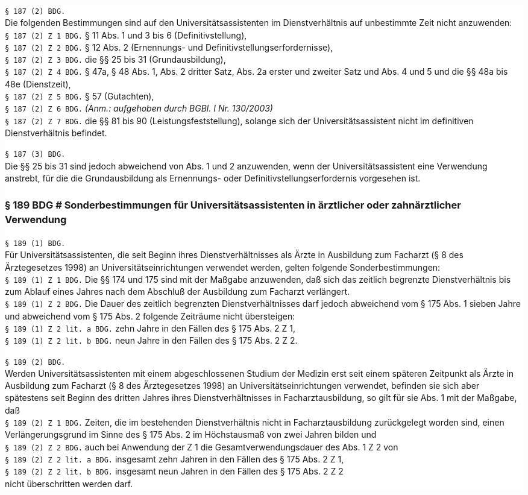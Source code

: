 `§ 187 (2) BDG.`  
Die folgenden Bestimmungen sind auf den Universitätsassistenten im Dienstverhältnis auf unbestimmte Zeit nicht anzuwenden:  
`§ 187 (2) Z 1 BDG.`
§ 11 Abs. 1 und 3 bis 6 (Definitivstellung),  
`§ 187 (2) Z 2 BDG.`
§ 12 Abs. 2 (Ernennungs- und Definitivstellungserfordernisse),  
`§ 187 (2) Z 3 BDG.`
die §§ 25 bis 31 (Grundausbildung),  
`§ 187 (2) Z 4 BDG.`
§ 47a, § 48 Abs. 1, Abs. 2 dritter Satz, Abs. 2a erster und zweiter Satz und Abs. 4 und 5 und die §§ 48a bis 48e (Dienstzeit),  
`§ 187 (2) Z 5 BDG.`
§ 57 (Gutachten),  
`§ 187 (2) Z 6 BDG.`
*(Anm.: aufgehoben durch BGBl. I Nr. 130/2003)*  
`§ 187 (2) Z 7 BDG.`
die §§ 81 bis 90 (Leistungsfeststellung), solange sich der Universitätsassistent nicht im definitiven Dienstverhältnis befindet.

`§ 187 (3) BDG.`  
Die §§ 25 bis 31 sind jedoch abweichend von Abs. 1 und 2 anzuwenden, wenn der Universitätsassistent eine Verwendung anstrebt, für die die Grundausbildung als Ernennungs- oder Definitivstellungserfordernis vorgesehen ist.

### § 189 BDG # Sonderbestimmungen für Universitätsassistenten in ärztlicher oder zahnärztlicher Verwendung

`§ 189 (1) BDG.`  
Für Universitätsassistenten, die seit Beginn ihres Dienstverhältnisses als Ärzte in Ausbildung zum Facharzt (§ 8 des Ärztegesetzes 1998) an Universitätseinrichtungen verwendet werden, gelten folgende Sonderbestimmungen:  
`§ 189 (1) Z 1 BDG.`
Die §§ 174 und 175 sind mit der Maßgabe anzuwenden, daß sich das zeitlich begrenzte Dienstverhältnis bis zum Ablauf eines Jahres nach dem Abschluß der Ausbildung zum Facharzt verlängert.  
`§ 189 (1) Z 2 BDG.`
Die Dauer des zeitlich begrenzten Dienstverhältnisses darf jedoch abweichend vom § 175 Abs. 1 sieben Jahre und abweichend vom § 175 Abs. 2 folgende Zeiträume nicht übersteigen:  
`§ 189 (1) Z 2 lit. a BDG.`
zehn Jahre in den Fällen des § 175 Abs. 2 Z 1,  
`§ 189 (1) Z 2 lit. b BDG.`
neun Jahre in den Fällen des § 175 Abs. 2 Z 2.

`§ 189 (2) BDG.`  
Werden Universitätsassistenten mit einem abgeschlossenen Studium der Medizin erst seit einem späteren Zeitpunkt als Ärzte in Ausbildung zum Facharzt (§ 8 des Ärztegesetzes 1998) an Universitätseinrichtungen verwendet, befinden sie sich aber spätestens seit Beginn des dritten Jahres ihres Dienstverhältnisses in Facharztausbildung, so gilt für sie Abs. 1 mit der Maßgabe, daß  
`§ 189 (2) Z 1 BDG.`
Zeiten, die im bestehenden Dienstverhältnis nicht in Facharztausbildung zurückgelegt worden sind, einen Verlängerungsgrund im Sinne des § 175 Abs. 2 im Höchstausmaß von zwei Jahren bilden und  
`§ 189 (2) Z 2 BDG.`
auch bei Anwendung der Z 1 die Gesamtverwendungsdauer des Abs. 1 Z 2 von  
`§ 189 (2) Z 2 lit. a BDG.`
insgesamt zehn Jahren in den Fällen des § 175 Abs. 2 Z 1,  
`§ 189 (2) Z 2 lit. b BDG.`
insgesamt neun Jahren in den Fällen des § 175 Abs. 2 Z 2  
nicht überschritten werden darf.
